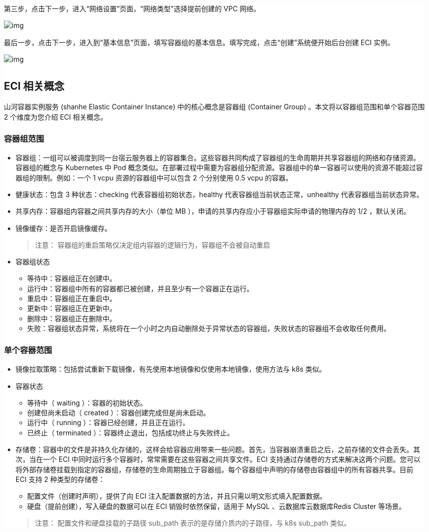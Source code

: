 第三步，点击下一步，进入“网络设置”页面，“网络类型”选择提前创建的 VPC 网络。

![img](../../_images/ksnip_20201122-174825.png)

最后一步，点击下一步，进入到“基本信息”页面，填写容器组的基本信息。填写完成，点击“创建”系统便开始后台创建 ECI 实例。

![img](../../_images/ksnip_20201122-174920.png)

## ECI 相关概念

山河容器实例服务 (shanhe Elastic Container Instance) 中的核心概念是容器组 (Container Group)  。本文将以容器组范围和单个容器范围 2 个维度为您介绍 ECI 相关概念。

### 容器组范围

- 容器组：一组可以被调度到同一台宿云服务器上的容器集合。这些容器共同构成了容器组的生命周期并共享容器组的网络和存储资源。容器组的概念与 Kubernetes 中 Pod 概念类似。在部署过程中需要为容器组分配资源。容器组中的单一容器可以使用的资源不能超过容器组的限制。例如：一个 1 vcpu 资源的容器组中可以包含 2 个分别使用 0.5 vcpu 的容器。

- 健康状态：包含 3 种状态：checking 代表容器组初始状态，healthy 代表容器组当前状态正常，unhealthy 代表容器组当前状态异常。

- 共享内存：容器组内容器之间共享内存的大小（单位 MB ），申请的共享内存应小于容器组实际申请的物理内存的 1/2 ，默认关闭。

- 镜像缓存：是否开启镜像缓存。

    > 注意： 容器组的重启策略仅决定组内容器的逻辑行为，容器组不会被自动重启

- 容器组状态

    - 等待中：容器组正在创建中。
    - 运行中：容器组中所有的容器都已被创建，并且至少有一个容器正在运行。
    - 重启中：容器组正在重启中。
    - 更新中：容器组正在更新中。
    - 删除中：容器组正在删除中。
    - 失败：容器组状态异常，系统将在一个小时之内自动删除处于异常状态的容器组，失败状态的容器组不会收取任何费用。

### 单个容器范围

- 镜像拉取策略：包括尝试重新下载镜像，有先使用本地镜像和仅使用本地镜像，使用方法与 k8s 类似。

- 容器状态

    - 等待中（ waiting ）：容器的初始状态。
    - 创建但尚未启动（ created ）：容器创建完成但是尚未启动。
    - 运行中（ running ）：容器已经创建，并且正在运行。
    - 已终止（ terminated ）：容器终止退出，包括成功终止与失败终止。

- 存储卷：容器中的文件是非持久化存储的，这样会给容器应用带来一些问题。首先，当容器崩溃重启之后，之前存储的文件会丢失。其次，当在一个 ECI 中同时运行多个容器时，常常需要在这些容器之间共享文件。ECI 支持通过存储卷的方式来解决这两个问题。您可以将外部存储卷挂载到指定的容器组，存储卷的生命周期独立于容器组。每个容器组中声明的存储卷由容器组中的所有容器共享。目前 ECI 支持 2 种类型的存储卷：
<span id = "configmap"></span>
    - 配置文件（创建时声明），提供了向 ECI 注入配置数据的方法，并且只需以明文形式填入配置数据。
<span id = "flexvolume"></span>
    - 硬盘（提前创建），写入硬盘的数据可以在 ECI 销毁时依然保留，适用于 MySQL 、云数据库云数据库Redis Cluster 等场景。

    > 注意： 配置文件和硬盘挂载的子路径 sub_path 表示的是存储介质内的子路径，与 k8s sub_path 类似。
